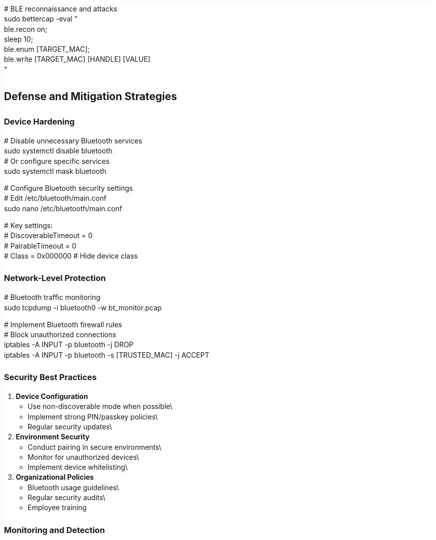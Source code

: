 \# BLE reconnaissance and attacks\
sudo bettercap -eval "\
ble.recon on;\
sleep 10;\
ble.enum \[TARGET_MAC\];\
ble.write \[TARGET_MAC\] \[HANDLE\] \[VALUE\]\
"

## **Defense and Mitigation Strategies**

### **Device Hardening**

\# Disable unnecessary Bluetooth services\
sudo systemctl disable bluetooth\
\# Or configure specific services\
sudo systemctl mask bluetooth

\# Configure Bluetooth security settings\
\# Edit /etc/bluetooth/main.conf\
sudo nano /etc/bluetooth/main.conf

\# Key settings:\
\# DiscoverableTimeout = 0\
\# PairableTimeout = 0\
\# Class = 0x000000 \# Hide device class

### **Network-Level Protection**

\# Bluetooth traffic monitoring\
sudo tcpdump -i bluetooth0 -w bt_monitor.pcap

\# Implement Bluetooth firewall rules\
\# Block unauthorized connections\
iptables -A INPUT -p bluetooth -j DROP\
iptables -A INPUT -p bluetooth -s \[TRUSTED_MAC\] -j ACCEPT

### **Security Best Practices**

1.  **Device Configuration**
    -   Use non-discoverable mode when possible\
    -   Implement strong PIN/passkey policies\
    -   Regular security updates\
2.  **Environment Security**
    -   Conduct pairing in secure environments\
    -   Monitor for unauthorized devices\
    -   Implement device whitelisting\
3.  **Organizational Policies**
    -   Bluetooth usage guidelines\
    -   Regular security audits\
    -   Employee training

### **Monitoring and Detection**
